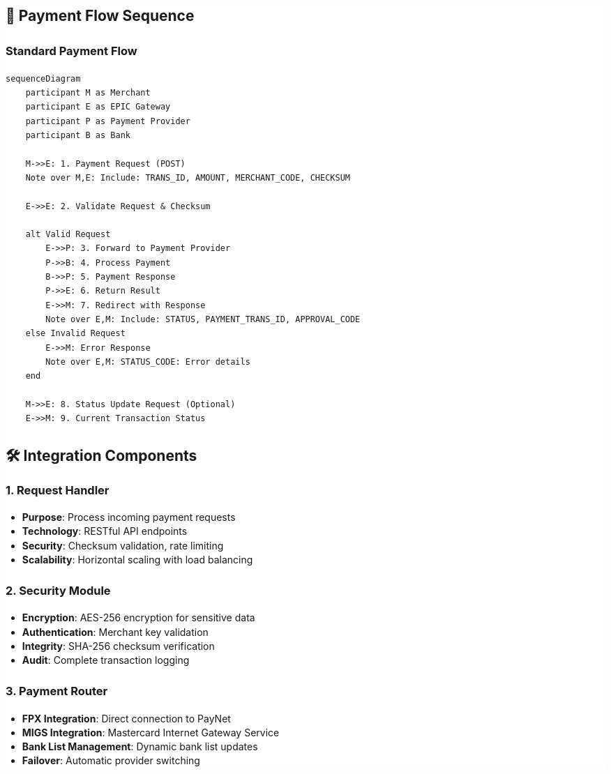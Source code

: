 ## 🔄 **Payment Flow Sequence**

### **Standard Payment Flow**

```mermaid
sequenceDiagram
    participant M as Merchant
    participant E as EPIC Gateway
    participant P as Payment Provider
    participant B as Bank

    M->>E: 1. Payment Request (POST)
    Note over M,E: Include: TRANS_ID, AMOUNT, MERCHANT_CODE, CHECKSUM
    
    E->>E: 2. Validate Request & Checksum
    
    alt Valid Request
        E->>P: 3. Forward to Payment Provider
        P->>B: 4. Process Payment
        B->>P: 5. Payment Response
        P->>E: 6. Return Result
        E->>M: 7. Redirect with Response
        Note over E,M: Include: STATUS, PAYMENT_TRANS_ID, APPROVAL_CODE
    else Invalid Request
        E->>M: Error Response
        Note over E,M: STATUS_CODE: Error details
    end
    
    M->>E: 8. Status Update Request (Optional)
    E->>M: 9. Current Transaction Status
```

## 🛠️ **Integration Components**

### **1. Request Handler**
- **Purpose**: Process incoming payment requests
- **Technology**: RESTful API endpoints
- **Security**: Checksum validation, rate limiting
- **Scalability**: Horizontal scaling with load balancing

### **2. Security Module**
- **Encryption**: AES-256 encryption for sensitive data
- **Authentication**: Merchant key validation
- **Integrity**: SHA-256 checksum verification
- **Audit**: Complete transaction logging

### **3. Payment Router**
- **FPX Integration**: Direct connection to PayNet
- **MIGS Integration**: Mastercard Internet Gateway Service
- **Bank List Management**: Dynamic bank list updates
- **Failover**: Automatic provider switching
